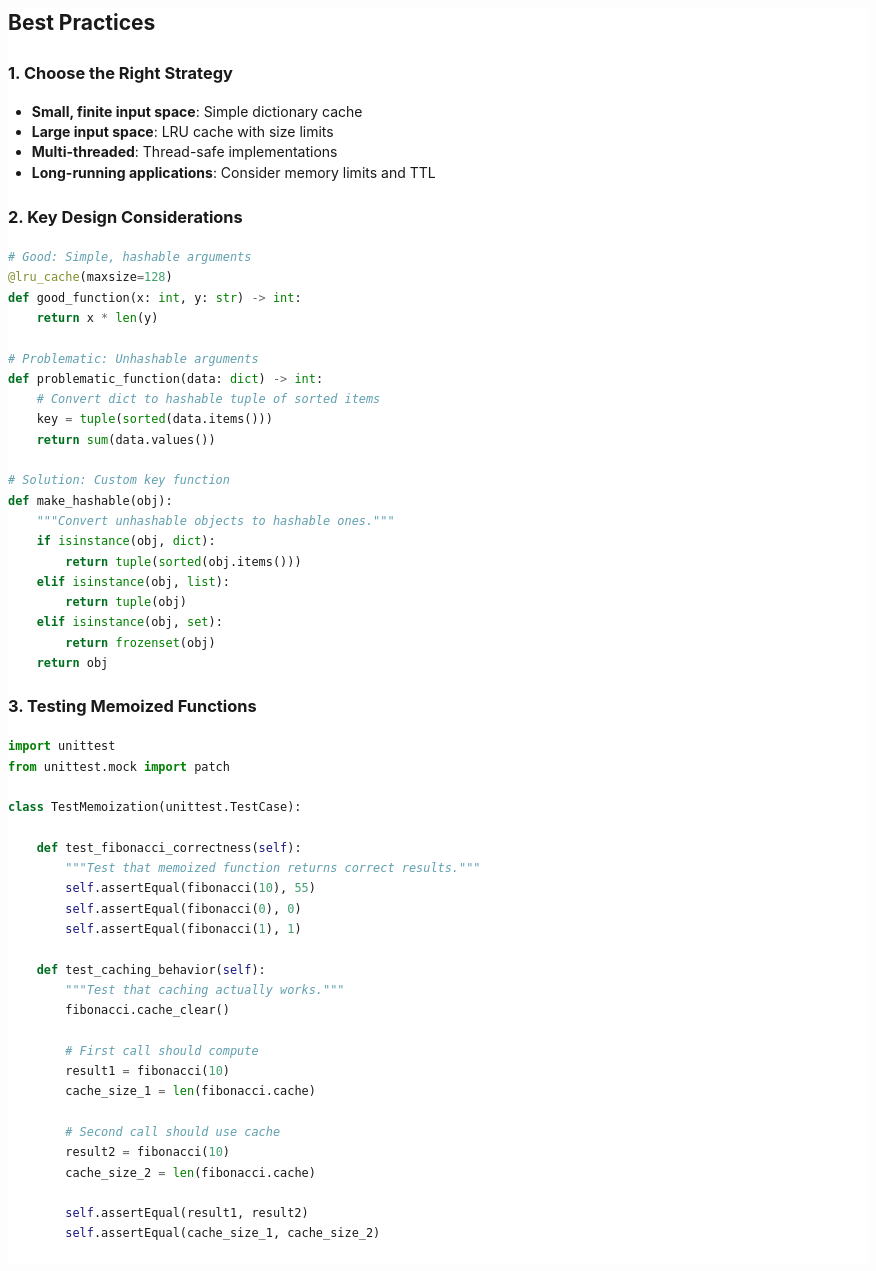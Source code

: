 ## Best Practices

### 1. Choose the Right Strategy
- **Small, finite input space**: Simple dictionary cache
- **Large input space**: LRU cache with size limits
- **Multi-threaded**: Thread-safe implementations
- **Long-running applications**: Consider memory limits and TTL

### 2. Key Design Considerations

```python
# Good: Simple, hashable arguments
@lru_cache(maxsize=128)
def good_function(x: int, y: str) -> int:
    return x * len(y)

# Problematic: Unhashable arguments
def problematic_function(data: dict) -> int:
    # Convert dict to hashable tuple of sorted items
    key = tuple(sorted(data.items()))
    return sum(data.values())

# Solution: Custom key function
def make_hashable(obj):
    """Convert unhashable objects to hashable ones."""
    if isinstance(obj, dict):
        return tuple(sorted(obj.items()))
    elif isinstance(obj, list):
        return tuple(obj)
    elif isinstance(obj, set):
        return frozenset(obj)
    return obj
```

### 3. Testing Memoized Functions

```python
import unittest
from unittest.mock import patch

class TestMemoization(unittest.TestCase):
    
    def test_fibonacci_correctness(self):
        """Test that memoized function returns correct results."""
        self.assertEqual(fibonacci(10), 55)
        self.assertEqual(fibonacci(0), 0)
        self.assertEqual(fibonacci(1), 1)
    
    def test_caching_behavior(self):
        """Test that caching actually works."""
        fibonacci.cache_clear()
        
        # First call should compute
        result1 = fibonacci(10)
        cache_size_1 = len(fibonacci.cache)
        
        # Second call should use cache
        result2 = fibonacci(10)
        cache_size_2 = len(fibonacci.cache)
        
        self.assertEqual(result1, result2)
        self.assertEqual(cache_size_1, cache_size_2)
    
```
